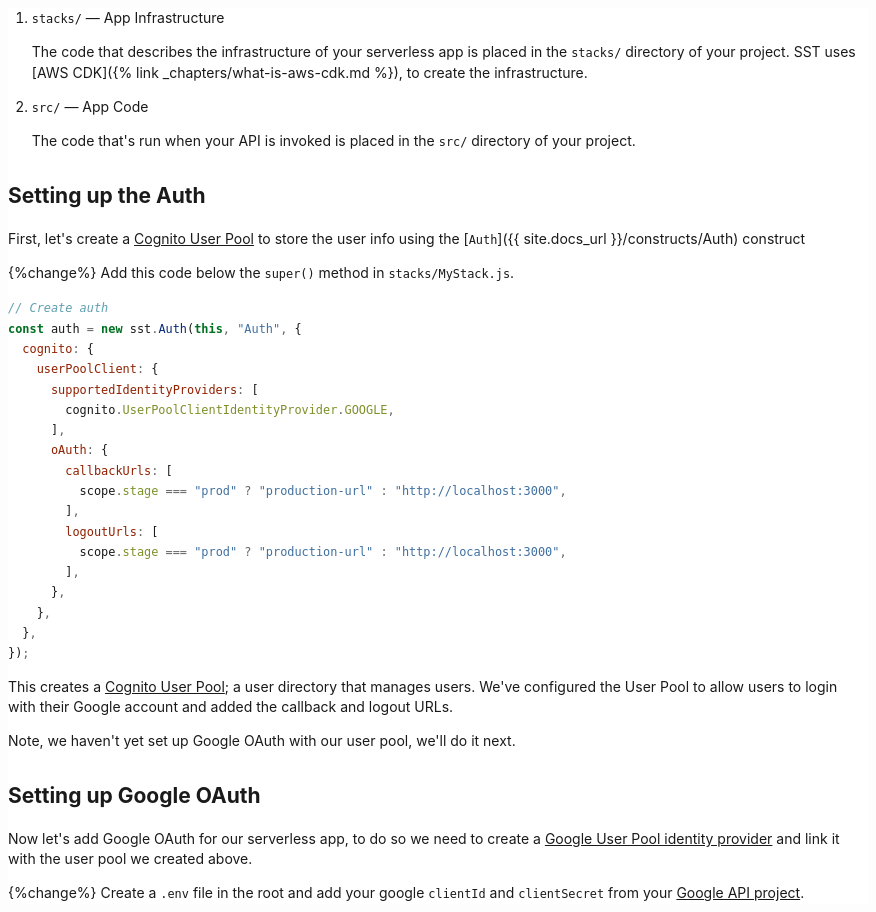 1. `stacks/` — App Infrastructure

   The code that describes the infrastructure of your serverless app is placed in the `stacks/` directory of your project. SST uses [AWS CDK]({% link _chapters/what-is-aws-cdk.md %}), to create the infrastructure.

2. `src/` — App Code

   The code that's run when your API is invoked is placed in the `src/` directory of your project.

## Setting up the Auth

First, let's create a [Cognito User Pool](https://docs.aws.amazon.com/cognito/latest/developerguide/cognito-user-identity-pools.html) to store the user info using the [`Auth`]({{ site.docs_url }}/constructs/Auth) construct

{%change%} Add this code below the `super()` method in `stacks/MyStack.js`.

```js
// Create auth
const auth = new sst.Auth(this, "Auth", {
  cognito: {
    userPoolClient: {
      supportedIdentityProviders: [
        cognito.UserPoolClientIdentityProvider.GOOGLE,
      ],
      oAuth: {
        callbackUrls: [
          scope.stage === "prod" ? "production-url" : "http://localhost:3000",
        ],
        logoutUrls: [
          scope.stage === "prod" ? "production-url" : "http://localhost:3000",
        ],
      },
    },
  },
});
```

This creates a [Cognito User Pool](https://docs.aws.amazon.com/cognito/latest/developerguide/cognito-user-identity-pools.html); a user directory that manages users. We've configured the User Pool to allow users to login with their Google account and added the callback and logout URLs.

Note, we haven't yet set up Google OAuth with our user pool, we'll do it next.

## Setting up Google OAuth

Now let's add Google OAuth for our serverless app, to do so we need to create a [Google User Pool identity provider](https://docs.aws.amazon.com/cognito/latest/developerguide/cognito-user-pools-social-idp.html) and link it with the user pool we created above.

{%change%} Create a `.env` file in the root and add your google `clientId` and `clientSecret` from your [Google API project](https://console.developers.google.com/apis).
